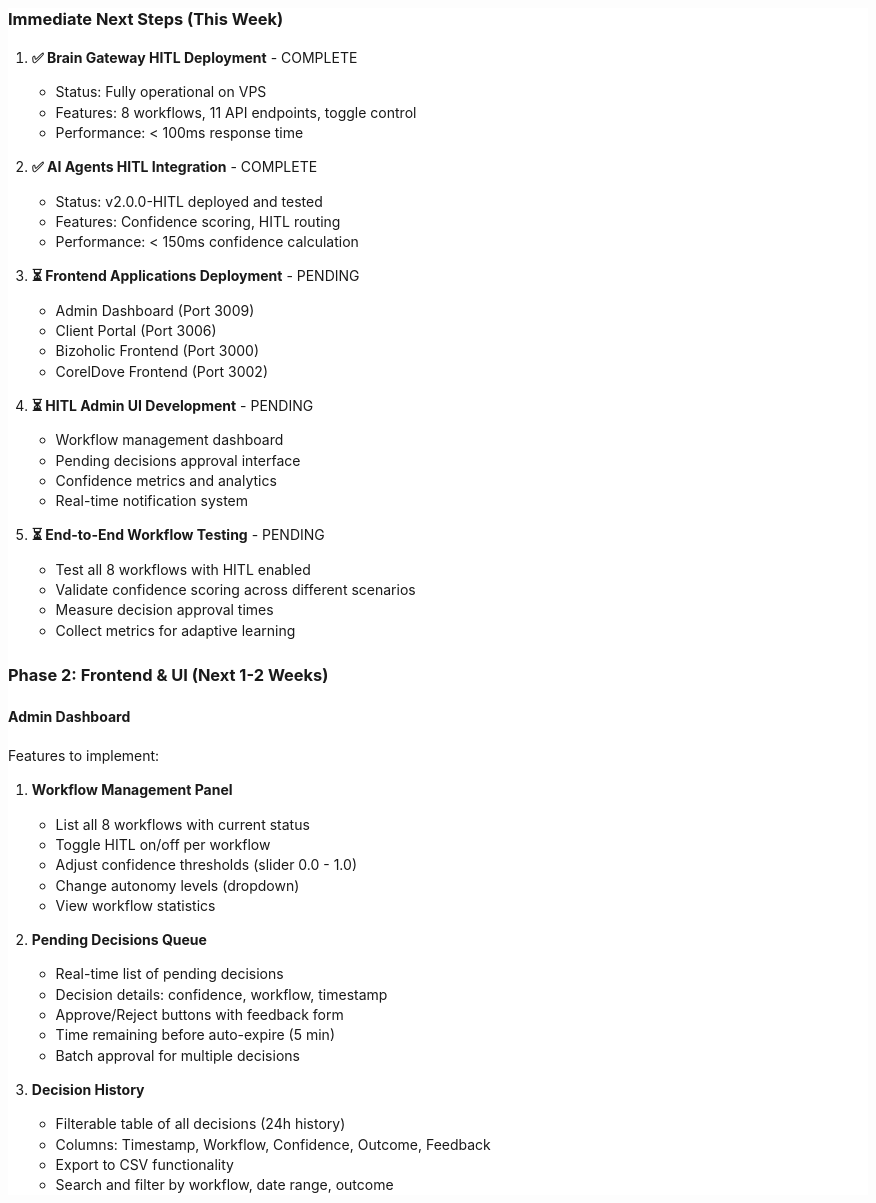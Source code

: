 ### Immediate Next Steps (This Week)

1. **✅ Brain Gateway HITL Deployment** - COMPLETE
   - Status: Fully operational on VPS
   - Features: 8 workflows, 11 API endpoints, toggle control
   - Performance: < 100ms response time

2. **✅ AI Agents HITL Integration** - COMPLETE
   - Status: v2.0.0-HITL deployed and tested
   - Features: Confidence scoring, HITL routing
   - Performance: < 150ms confidence calculation

3. **⏳ Frontend Applications Deployment** - PENDING
   - Admin Dashboard (Port 3009)
   - Client Portal (Port 3006)
   - Bizoholic Frontend (Port 3000)
   - CorelDove Frontend (Port 3002)

4. **⏳ HITL Admin UI Development** - PENDING
   - Workflow management dashboard
   - Pending decisions approval interface
   - Confidence metrics and analytics
   - Real-time notification system

5. **⏳ End-to-End Workflow Testing** - PENDING
   - Test all 8 workflows with HITL enabled
   - Validate confidence scoring across different scenarios
   - Measure decision approval times
   - Collect metrics for adaptive learning

### Phase 2: Frontend & UI (Next 1-2 Weeks)

#### Admin Dashboard

Features to implement:

1. **Workflow Management Panel**
   - List all 8 workflows with current status
   - Toggle HITL on/off per workflow
   - Adjust confidence thresholds (slider 0.0 - 1.0)
   - Change autonomy levels (dropdown)
   - View workflow statistics

2. **Pending Decisions Queue**
   - Real-time list of pending decisions
   - Decision details: confidence, workflow, timestamp
   - Approve/Reject buttons with feedback form
   - Time remaining before auto-expire (5 min)
   - Batch approval for multiple decisions

3. **Decision History**
   - Filterable table of all decisions (24h history)
   - Columns: Timestamp, Workflow, Confidence, Outcome, Feedback
   - Export to CSV functionality
   - Search and filter by workflow, date range, outcome

